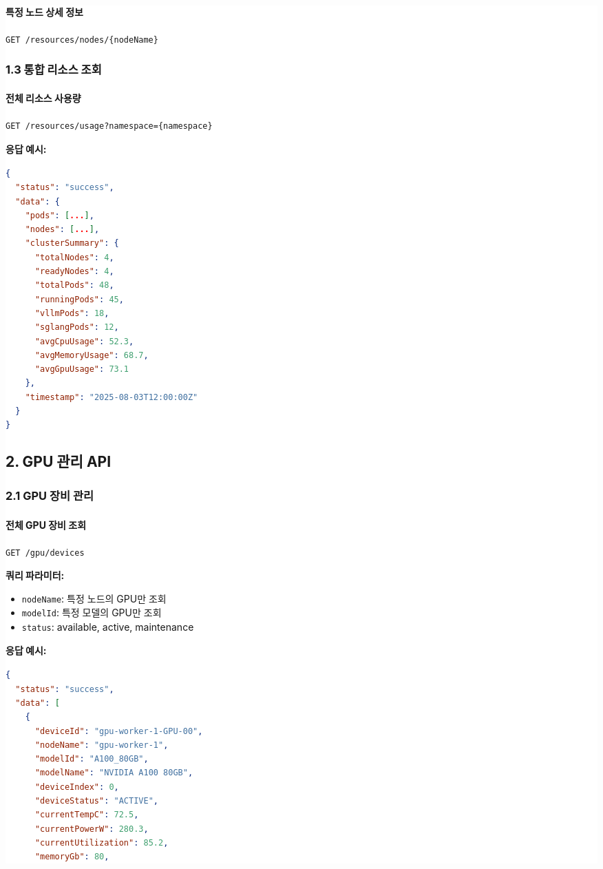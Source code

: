 #### 특정 노드 상세 정보
```http
GET /resources/nodes/{nodeName}
```

### 1.3 통합 리소스 조회

#### 전체 리소스 사용량
```http
GET /resources/usage?namespace={namespace}
```

**응답 예시:**
```json
{
  "status": "success",
  "data": {
    "pods": [...],
    "nodes": [...],
    "clusterSummary": {
      "totalNodes": 4,
      "readyNodes": 4,
      "totalPods": 48,
      "runningPods": 45,
      "vllmPods": 18,
      "sglangPods": 12,
      "avgCpuUsage": 52.3,
      "avgMemoryUsage": 68.7,
      "avgGpuUsage": 73.1
    },
    "timestamp": "2025-08-03T12:00:00Z"
  }
}
```

## 2. GPU 관리 API

### 2.1 GPU 장비 관리

#### 전체 GPU 장비 조회
```http
GET /gpu/devices
```

**쿼리 파라미터:**
- `nodeName`: 특정 노드의 GPU만 조회
- `modelId`: 특정 모델의 GPU만 조회
- `status`: available, active, maintenance

**응답 예시:**
```json
{
  "status": "success",
  "data": [
    {
      "deviceId": "gpu-worker-1-GPU-00",
      "nodeName": "gpu-worker-1",
      "modelId": "A100_80GB",
      "modelName": "NVIDIA A100 80GB",
      "deviceIndex": 0,
      "deviceStatus": "ACTIVE",
      "currentTempC": 72.5,
      "currentPowerW": 280.3,
      "currentUtilization": 85.2,
      "memoryGb": 80,
```